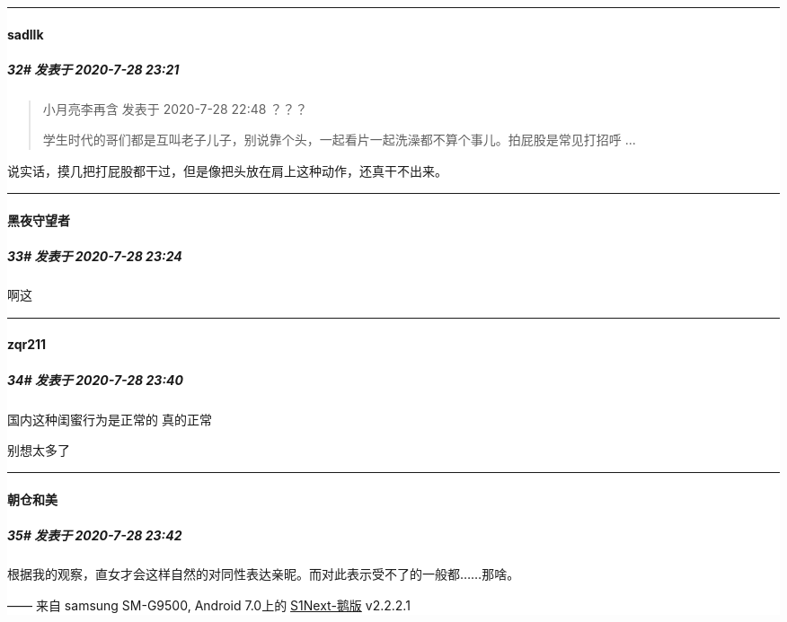 





*****

####  sadllk  
##### 32#       发表于 2020-7-28 23:21



<blockquote>小月亮李再含 发表于 2020-7-28 22:48
？？？

学生时代的哥们都是互叫老子儿子，别说靠个头，一起看片一起洗澡都不算个事儿。拍屁股是常见打招呼 ...</blockquote>
说实话，摸几把打屁股都干过，但是像把头放在肩上这种动作，还真干不出来。







*****

####  黑夜守望者  
##### 33#       发表于 2020-7-28 23:24




啊这







*****

####  zqr211  
##### 34#       发表于 2020-7-28 23:40




国内这种闺蜜行为是正常的 真的正常

别想太多了







*****

####  朝仓和美  
##### 35#       发表于 2020-7-28 23:42




根据我的观察，直女才会这样自然的对同性表达亲昵。而对此表示受不了的一般都……那啥。

—— 来自 samsung SM-G9500, Android 7.0上的 [S1Next-鹅版](https://github.com/ykrank/S1-Next/releases) v2.2.2.1
